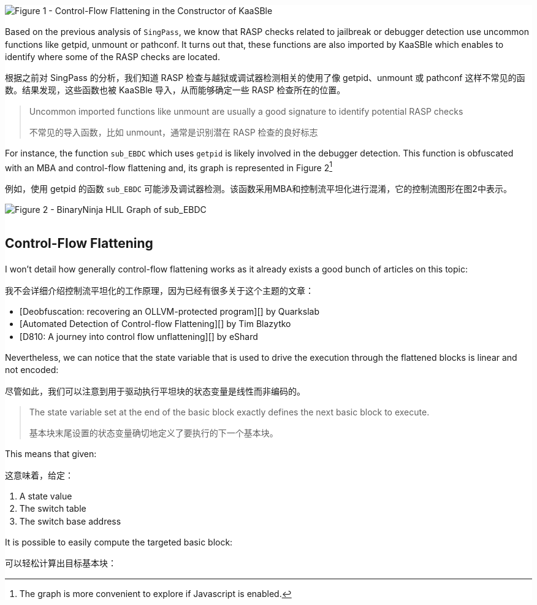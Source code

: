 ![](https://www.romainthomas.fr/post/22-09-ios-obfuscation-syscall-hooking/imgs/cfg_flat_macho_ctor.webp "Figure 1 - Control-Flow Flattening in the Constructor of KaaSBle")

Based on the previous analysis of `SingPass`, we know that RASP checks related to jailbreak or debugger detection use uncommon functions like getpid, unmount or pathconf. It turns out that, these functions are also imported by KaaSBle which enables to identify where some of the RASP checks are located.

根据之前对 SingPass 的分析，我们知道 RASP 检查与越狱或调试器检测相关的使用了像 getpid、unmount 或 pathconf 这样不常见的函数。结果发现，这些函数也被 KaaSBle 导入，从而能够确定一些 RASP 检查所在的位置。

>   Uncommon imported functions like unmount are usually a good signature to identify potential RASP checks
> 
> 不常见的导入函数，比如 unmount，通常是识别潜在 RASP 检查的良好标志

For instance, the function `sub_EBDC` which uses `getpid` is likely involved in the debugger detection. This function is obfuscated with an MBA and control-flow flattening and, its graph is represented in Figure 2[^1]

例如，使用 getpid 的函数 `sub_EBDC` 可能涉及调试器检测。该函数采用MBA和控制流平坦化进行混淆，它的控制流图形在图2中表示。

![](https://raw.githubusercontent.com/jiaxw32/iNote/master/images/blog/iOS-Obfuscation/Fig02-BinaryNinja_HLIL_Graph_of_sub_EBDC.png "Figure 2 - BinaryNinja HLIL Graph of sub_EBDC")


## Control-Flow Flattening

I won’t detail how generally control-flow flattening works as it already exists a good bunch of articles on this topic:

我不会详细介绍控制流平坦化的工作原理，因为已经有很多关于这个主题的文章：

* [Deobfuscation: recovering an OLLVM-protected program][] by Quarkslab
* [Automated Detection of Control-flow Flattening][] by Tim Blazytko
* [D810: A journey into control flow unflattening][] by eShard

Nevertheless, we can notice that the state variable that is used to drive the execution through the flattened blocks is linear and not encoded:

尽管如此，我们可以注意到用于驱动执行平坦块的状态变量是线性而非编码的。

> The state variable set at the end of the basic block exactly defines the next basic block to execute.
>
> 基本块末尾设置的状态变量确切地定义了要执行的下一个基本块。


This means that given:

这意味着，给定：

1. A state value
2. The switch table
3. The switch base address

It is possible to easily compute the targeted basic block:

可以轻松计算出目标基本块：


[^1]: The graph is more convenient to explore if Javascript is enabled. 
[^2]: We don’t restore x0 as we want to change the return value from _syscall_handler.
[open-obfuscator]: https://github.com/open-obfuscator
[Improving MBA Deobfuscation using Equality Saturation]: https://secret.club/2022/08/08/eqsat-oracle-synthesis.html
[Tim Blazytko]: https://twitter.com/mr_phrazer
[Matteo]: https://twitter.com/fvrmatteo
[sspam]: https://github.com/quarkslab/sspam
[msynth]: https://github.com/mrphrazer/msynth/
[Triton]: https://triton-library.github.io/
[synthesizing_obfuscated_expressions.py]: https://github.com/JonathanSalwan/Triton/blob/96104b1a860dc7ddb9ab123859b2fd668e388f72/src/examples/python/synthesizing_obfuscated_expressions.py
[PokemonGO]: https://www.romainthomas.fr/post/21-07-pokemongo-anti-frida-jailbreak-bypass/
[Singpass RASP Analysis - Jailbreak Detection]: https://www.romainthomas.fr/post/22-08-singpass-rasp-analysis/#jailbreak-detection
[Jailbreak Detection and How to Bypass Them]: https://archives.pass-the-salt.org/Pass%20the%20SALT/2021/slides/PTS2021-Talk-01-JailBreak_detection.pdf
[Part 1 – SingPass RASP Analysis]: https://www.romainthomas.fr/post/22-08-singpass-rasp-analysis/
[Deobfuscation: recovering an OLLVM-protected program]: https://blog.quarkslab.com/deobfuscation-recovering-an-ollvm-protected-program.html
[Automated Detection of Control-flow Flattening]: https://synthesis.to/2021/03/03/flattening_detection.html
[D810: A journey into control flow unflattening]: https://eshard.com/posts/D810-a-journey-into-control-flow-unflattening
[recovering an OLLVM-protected program]: https://blog.quarkslab.com/deobfuscation-recovering-an-ollvm-protected-program.html